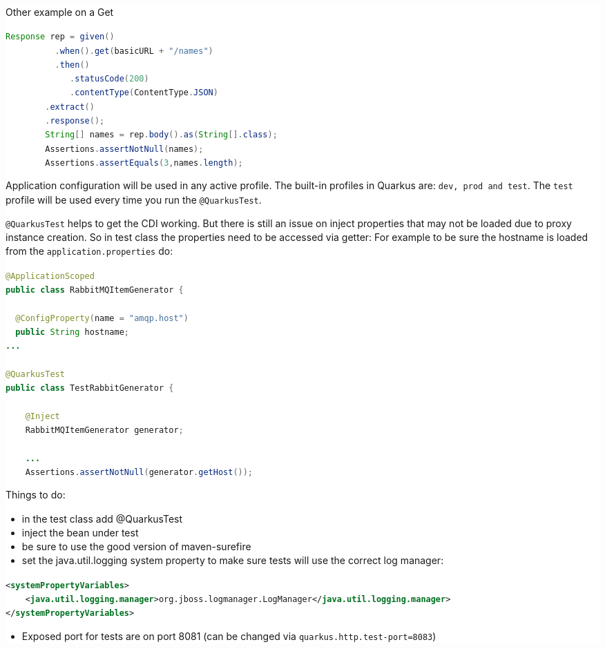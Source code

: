 Other example on a Get

```java
Response rep = given()
          .when().get(basicURL + "/names")
          .then()
             .statusCode(200)
             .contentType(ContentType.JSON)
        .extract()
        .response();
        String[] names = rep.body().as(String[].class);
        Assertions.assertNotNull(names);
        Assertions.assertEquals(3,names.length);
```

Application configuration will be used in any active profile. The built-in profiles in Quarkus are: `dev, prod and test`. The `test` profile will be used every time you run the `@QuarkusTest`.

`@QuarkusTest` helps to get the CDI working. But there is still an issue on inject properties
 that may not be loaded due to proxy instance creation. So in test class 
 the properties need to be accessed via getter:
For example to be sure the hostname is loaded from the `application.properties` do:

  ```java 
  @ApplicationScoped
  public class RabbitMQItemGenerator {

    @ConfigProperty(name = "amqp.host")
    public String hostname;
  ...

  @QuarkusTest
  public class TestRabbitGenerator {
      
      @Inject
      RabbitMQItemGenerator generator;

      ...
      Assertions.assertNotNull(generator.getHost());
  ```

Things to do:

* in the test class add @QuarkusTest
* inject the bean under test
* be sure to use the good version of maven-surefire
* set the java.util.logging system property to make sure tests will use the correct log manager:

```xml
<systemPropertyVariables>
    <java.util.logging.manager>org.jboss.logmanager.LogManager</java.util.logging.manager>
</systemPropertyVariables>
```

* Exposed port for tests are on port 8081 (can be changed via `quarkus.http.test-port=8083`)
